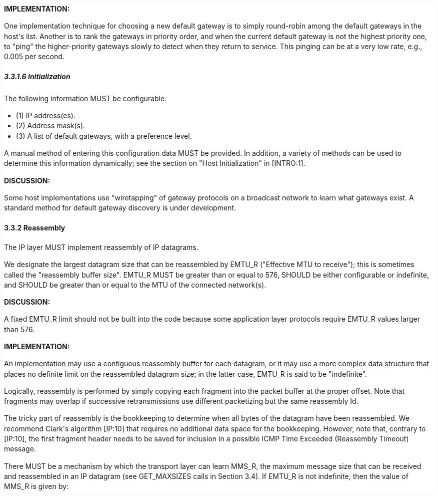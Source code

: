 **IMPLEMENTATION:**

One implementation technique for choosing a new default gateway is to simply round-robin among the default gateways in the host's list.  Another is to rank the gateways in priority order, and when the current default gateway is not the highest priority one, to "ping" the higher-priority gateways slowly to detect when they return to service.  This pinging can be at a very low rate, e.g., 0.005 per second.

##### 3.3.1.6  Initialization

The following information MUST be configurable:

- (1)  IP address(es).
- (2)  Address mask(s).
- (3)  A list of default gateways, with a preference level.

A manual method of entering this configuration data MUST be provided.  In addition, a variety of methods can be used to determine this information dynamically; see the section on "Host Initialization" in [INTRO:1].

**DISCUSSION:**

Some host implementations use "wiretapping" of gateway protocols on a broadcast network to learn what gateways exist.  A standard method for default gateway discovery is under development.

#### 3.3.2  Reassembly

The IP layer MUST implement reassembly of IP datagrams.

We designate the largest datagram size that can be reassembled by EMTU_R ("Effective MTU to receive"); this is sometimes called the "reassembly buffer size".  EMTU_R MUST be greater than or equal to 576, SHOULD be either configurable or indefinite, and SHOULD be greater than or equal to the MTU of the connected network(s).

**DISCUSSION:**

A fixed EMTU_R limit should not be built into the code because some application layer protocols require EMTU_R values larger than 576.

**IMPLEMENTATION:**

An implementation may use a contiguous reassembly buffer for each datagram, or it may use a more complex data structure that places no definite limit on the reassembled datagram size; in the latter case, EMTU_R is said to be "indefinite".

Logically, reassembly is performed by simply copying each fragment into the packet buffer at the proper offset. Note that fragments may overlap if successive retransmissions use different packetizing but the same reassembly Id.

The tricky part of reassembly is the bookkeeping to determine when all bytes of the datagram have been reassembled.  We recommend Clark's algorithm [IP:10] that requires no additional data space for the bookkeeping. However, note that, contrary to [IP:10], the first fragment header needs to be saved for inclusion in a possible ICMP Time Exceeded (Reassembly Timeout) message.

There MUST be a mechanism by which the transport layer can learn MMS_R, the maximum message size that can be received and reassembled in an IP datagram (see GET_MAXSIZES calls in Section 3.4).  If EMTU_R is not indefinite, then the value of MMS_R is given by:
